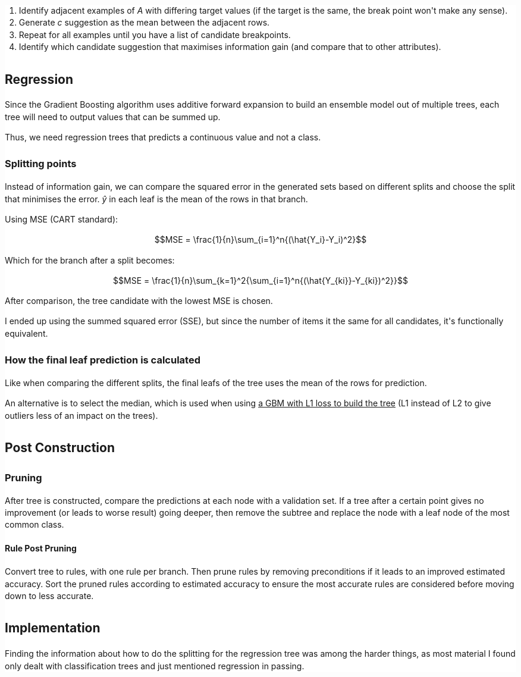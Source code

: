 1. Identify adjacent examples of $A$ with differing target values (if the target is the same, the break point won't make any sense).
2. Generate $c$ suggestion as the mean between the adjacent rows.
3. Repeat for all examples until you have a list of candidate breakpoints.
4. Identify which candidate suggestion that maximises information gain (and compare that to other attributes).

## Regression
Since the Gradient Boosting algorithm uses additive forward expansion to build an ensemble model out of multiple trees, each tree will need to output values that can be summed up.

Thus, we need regression trees that predicts a continuous value and not a class.

### Splitting points
Instead of information gain, we can compare the squared error in the generated sets based on different splits and choose the split that minimises the error. $\hat{y}$ in each leaf is the mean of the rows in that branch.

Using MSE (CART standard):

$$MSE = \frac{1}{n}\sum_{i=1}^n{(\hat{Y_i}-Y_i)^2}$$

Which for the branch after a split becomes:

$$MSE = \frac{1}{n}\sum_{k=1}^2{\sum_{i=1}^n{(\hat{Y_{ki}}-Y_{ki})^2}}$$

After comparison, the tree candidate with the lowest MSE is chosen.

I ended up using the summed squared error (SSE), but since the number of items it the same for all candidates, it's functionally equivalent.

### How the final leaf prediction is calculated
Like when comparing the different splits, the final leafs of the tree uses the mean of the rows for prediction.

An alternative is to select the median, which is used when using [a GBM with L1 loss to build the tree](http://explained.ai/gradient-boosting/L1-loss.html) (L1 instead of L2 to give outliers less of an impact on the trees).

## Post Construction

### Pruning
After tree is constructed, compare the predictions at each node with a validation set. If a tree after a certain point gives no improvement (or leads to worse result) going deeper, then remove the subtree and replace the node with a leaf node of the most common class.

#### Rule Post Pruning
Convert tree to rules, with one rule per branch. Then prune rules by removing preconditions if it leads to an improved estimated accuracy. Sort the pruned rules according to estimated accuracy to ensure the most accurate rules are considered before moving down to less accurate.

## Implementation
Finding the information about how to do the splitting for the regression tree was among the harder things, as most material I found only dealt with classification trees and just mentioned regression in passing.
